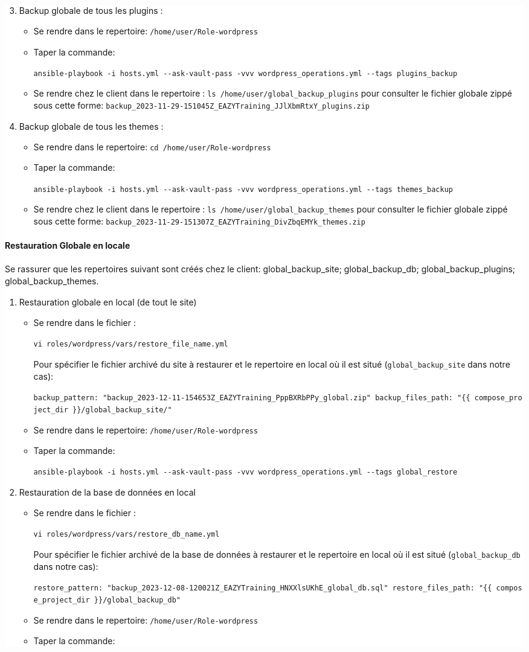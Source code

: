 3. Backup globale de tous les plugins :

      -   Se rendre dans le repertoire: `/home/user/Role-wordpress`
      - Taper la commande: 
      
         `ansible-playbook -i hosts.yml --ask-vault-pass -vvv wordpress_operations.yml --tags plugins_backup` 
         
      - Se rendre chez le client dans le repertoire : `ls /home/user/global_backup_plugins` 
    pour consulter le fichier globale zippé sous cette forme: 
    `backup_2023-11-29-151045Z_EAZYTraining_JJlXbmRtxY_plugins.zip`

4. Backup globale de tous les themes :

      -   Se rendre dans le repertoire: `cd /home/user/Role-wordpress`
      - Taper la commande: 
      
         `ansible-playbook -i hosts.yml --ask-vault-pass -vvv wordpress_operations.yml --tags themes_backup` 
         
      - Se rendre chez le client dans le repertoire : `ls /home/user/global_backup_themes` 
    pour consulter le fichier globale zippé sous cette forme: 
    `backup_2023-11-29-151307Z_EAZYTraining_DivZbqEMYk_themes.zip`
    
#### Restauration Globale en locale

   Se rassurer que les repertoires suivant sont créés chez le client: 
         global_backup_site; global_backup_db; global_backup_plugins; global_backup_themes.

1. Restauration  globale en local (de tout le site)

      - Se rendre dans le fichier :
   
         `vi roles/wordpress/vars/restore_file_name.yml`

           Pour spécifier le fichier archivé du site à restaurer et le repertoire en local où il est situé (`global_backup_site` dans notre cas):
           
           `backup_pattern: "backup_2023-12-11-154653Z_EAZYTraining_PppBXRbPPy_global.zip"
backup_files_path: "{{ compose_project_dir }}/global_backup_site/"`
           
      -   Se rendre dans le repertoire: `/home/user/Role-wordpress`
      - Taper la commande: 
      
         `ansible-playbook -i hosts.yml --ask-vault-pass -vvv wordpress_operations.yml --tags global_restore`

2. Restauration  de la base de données en local

      - Se rendre dans le fichier :
   
         `vi roles/wordpress/vars/restore_db_name.yml`

           Pour spécifier le fichier  archivé de la base de données à restaurer et le repertoire en local où il est situé (`global_backup_db` dans notre cas):
           
           `restore_pattern: "backup_2023-12-08-120021Z_EAZYTraining_HNXXlsUKhE_global_db.sql"
restore_files_path: "{{ compose_project_dir }}/global_backup_db"`
           
      -   Se rendre dans le repertoire: `/home/user/Role-wordpress`
      - Taper la commande: 
      